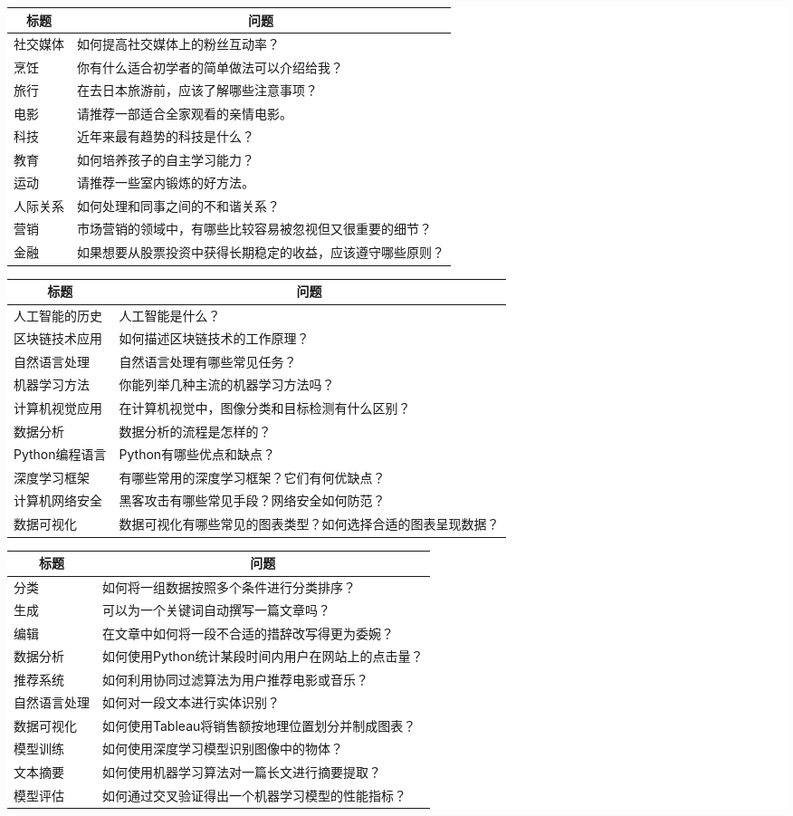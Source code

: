 |标题|问题|
|----|----|
|社交媒体|如何提高社交媒体上的粉丝互动率？|
|烹饪|你有什么适合初学者的简单做法可以介绍给我？|
|旅行|在去日本旅游前，应该了解哪些注意事项？|
|电影|请推荐一部适合全家观看的亲情电影。|
|科技|近年来最有趋势的科技是什么？|
|教育|如何培养孩子的自主学习能力？|
|运动|请推荐一些室内锻炼的好方法。|
|人际关系|如何处理和同事之间的不和谐关系？|
|营销|市场营销的领域中，有哪些比较容易被忽视但又很重要的细节？|
|金融|如果想要从股票投资中获得长期稳定的收益，应该遵守哪些原则？|

|标题|问题|
|---|---|
|人工智能的历史|人工智能是什么？|
|区块链技术应用|如何描述区块链技术的工作原理？|
|自然语言处理|自然语言处理有哪些常见任务？|
|机器学习方法|你能列举几种主流的机器学习方法吗？|
|计算机视觉应用|在计算机视觉中，图像分类和目标检测有什么区别？|
|数据分析|数据分析的流程是怎样的？|
|Python编程语言|Python有哪些优点和缺点？|
|深度学习框架|有哪些常用的深度学习框架？它们有何优缺点？|
|计算机网络安全|黑客攻击有哪些常见手段？网络安全如何防范？|
|数据可视化|数据可视化有哪些常见的图表类型？如何选择合适的图表呈现数据？|

| 标题 | 问题 |
| --- | --- |
| 分类 | 如何将一组数据按照多个条件进行分类排序？ |
| 生成 | 可以为一个关键词自动撰写一篇文章吗？ |
| 编辑 | 在文章中如何将一段不合适的措辞改写得更为委婉？ |
| 数据分析 | 如何使用Python统计某段时间内用户在网站上的点击量？ |
| 推荐系统 | 如何利用协同过滤算法为用户推荐电影或音乐？ |
| 自然语言处理 | 如何对一段文本进行实体识别？ |
| 数据可视化 | 如何使用Tableau将销售额按地理位置划分并制成图表？ |
| 模型训练 | 如何使用深度学习模型识别图像中的物体？ |
| 文本摘要 | 如何使用机器学习算法对一篇长文进行摘要提取？ |
| 模型评估 | 如何通过交叉验证得出一个机器学习模型的性能指标？ |
